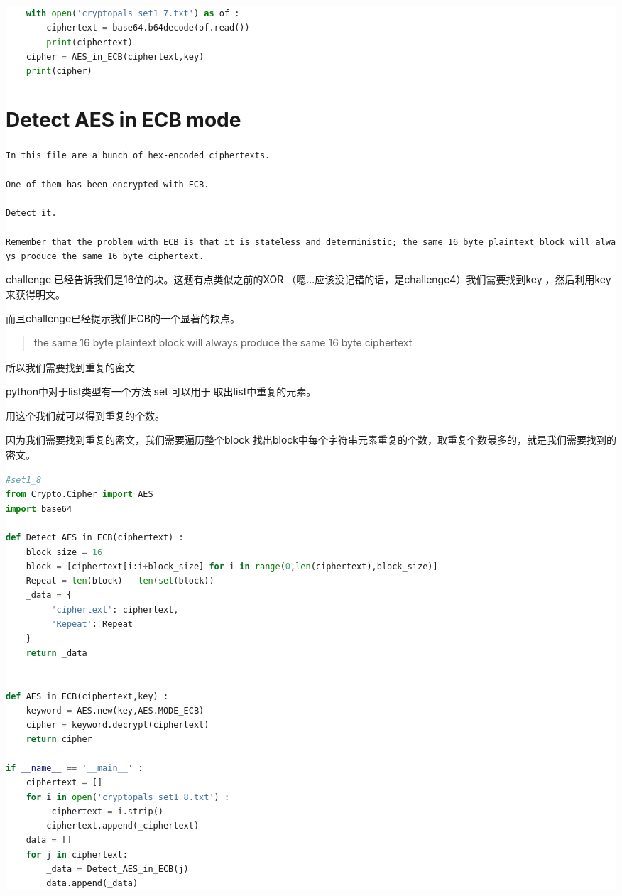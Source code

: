 ```python
    with open('cryptopals_set1_7.txt') as of :
        ciphertext = base64.b64decode(of.read())
        print(ciphertext)
    cipher = AES_in_ECB(ciphertext,key) 
    print(cipher)

```



# Detect AES in ECB mode

```text
In this file are a bunch of hex-encoded ciphertexts.

One of them has been encrypted with ECB.

Detect it.

Remember that the problem with ECB is that it is stateless and deterministic; the same 16 byte plaintext block will always produce the same 16 byte ciphertext.
```

challenge 已经告诉我们是16位的块。这题有点类似之前的XOR （嗯...应该没记错的话，是challenge4）我们需要找到key ，然后利用key 来获得明文。

而且challenge已经提示我们ECB的一个显著的缺点。

>the same 16 byte plaintext block will always produce the same 16 byte ciphertext

所以我们需要找到重复的密文

python中对于list类型有一个方法 set 可以用于 取出list中重复的元素。

用这个我们就可以得到重复的个数。

因为我们需要找到重复的密文，我们需要遍历整个block 找出block中每个字符串元素重复的个数，取重复个数最多的，就是我们需要找到的密文。

```python
#set1_8
from Crypto.Cipher import AES
import base64

def Detect_AES_in_ECB(ciphertext) :
    block_size = 16
    block = [ciphertext[i:i+block_size] for i in range(0,len(ciphertext),block_size)]
    Repeat = len(block) - len(set(block))
    _data = {
         'ciphertext': ciphertext,
         'Repeat': Repeat
    }
    return _data
        

def AES_in_ECB(ciphertext,key) :
    keyword = AES.new(key,AES.MODE_ECB)
    cipher = keyword.decrypt(ciphertext)
    return cipher

if __name__ == '__main__' :
    ciphertext = []
    for i in open('cryptopals_set1_8.txt') :
        _ciphertext = i.strip()
        ciphertext.append(_ciphertext)
    data = []
    for j in ciphertext:
        _data = Detect_AES_in_ECB(j)
        data.append(_data)
```